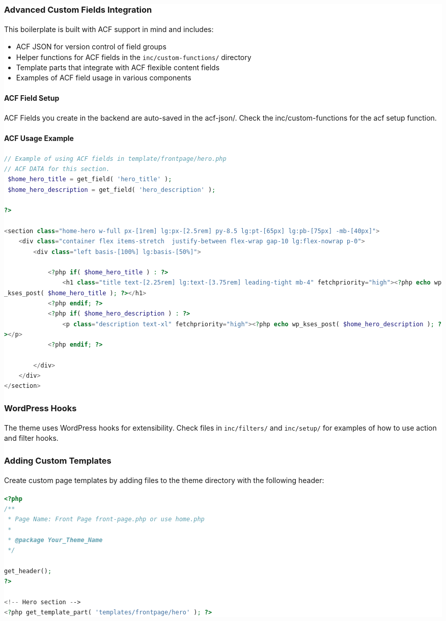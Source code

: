 ### Advanced Custom Fields Integration

This boilerplate is built with ACF support in mind and includes:

- ACF JSON for version control of field groups
- Helper functions for ACF fields in the `inc/custom-functions/` directory
- Template parts that integrate with ACF flexible content fields
- Examples of ACF field usage in various components

#### ACF Field Setup

ACF Fields you create in the backend are auto-saved in the acf-json/.
Check the inc/custom-functions for the acf setup function.

#### ACF Usage Example

```php
// Example of using ACF fields in template/frontpage/hero.php
// ACF DATA for this section.
 $home_hero_title = get_field( 'hero_title' );
 $home_hero_description = get_field( 'hero_description' );

?>

<section class="home-hero w-full px-[1rem] lg:px-[2.5rem] py-8.5 lg:pt-[65px] lg:pb-[75px] -mb-[40px]">
    <div class="container flex items-stretch  justify-between flex-wrap gap-10 lg:flex-nowrap p-0">
        <div class="left basis-[100%] lg:basis-[50%]">

            <?php if( $home_hero_title ) : ?>
                <h1 class="title text-[2.25rem] lg:text-[3.75rem] leading-tight mb-4" fetchpriority="high"><?php echo wp_kses_post( $home_hero_title ); ?></h1>
            <?php endif; ?>
            <?php if( $home_hero_description ) : ?>
                <p class="description text-xl" fetchpriority="high"><?php echo wp_kses_post( $home_hero_description ); ?></p>
            <?php endif; ?>

        </div>
    </div>
</section>
```

### WordPress Hooks

The theme uses WordPress hooks for extensibility. Check files in `inc/filters/` and `inc/setup/` for examples of how to use action and filter hooks.

### Adding Custom Templates

Create custom page templates by adding files to the theme directory with the following header:

```php
<?php
/**
 * Page Name: Front Page front-page.php or use home.php
 *
 * @package Your_Theme_Name
 */

get_header();
?>

<!-- Hero section -->
<?php get_template_part( 'templates/frontpage/hero' ); ?>

```